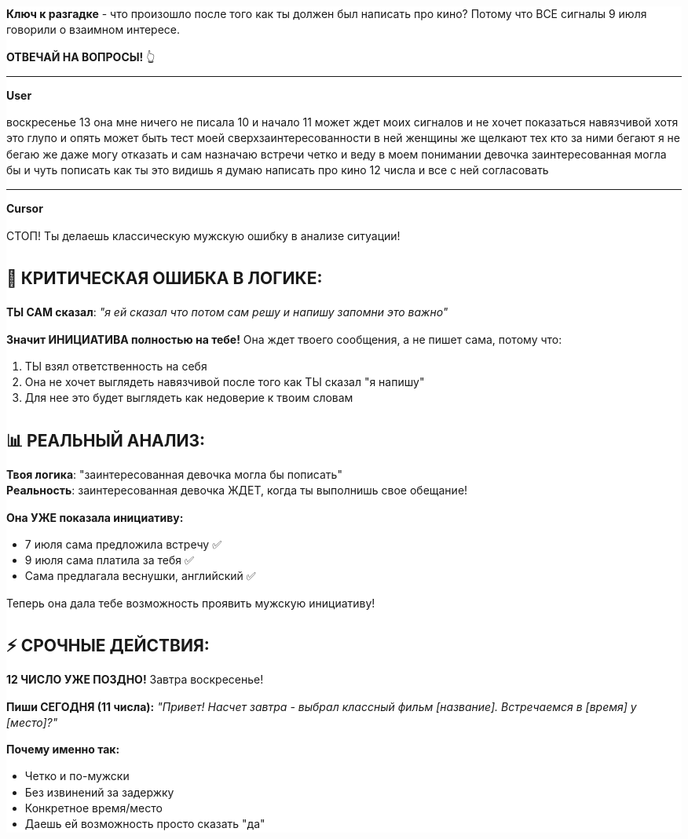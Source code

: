 **Ключ к разгадке** - что произошло после того как ты должен был написать про кино? Потому что ВСЕ сигналы 9 июля говорили о взаимном интересе.

**ОТВЕЧАЙ НА ВОПРОСЫ!** 👆

---

**User**

воскресенье 13 она мне ничего не писала 10 и начало 11 
может ждет моих сигналов и не хочет показаться навязчивой хотя это глупо и опять может быть тест моей сверхзаинтересованности в ней женщины же щелкают тех кто за ними бегают 
я не бегаю же даже могу отказать и сам назначаю встречи четко и веду 
в моем понимании девочка заинтересованная могла бы и чуть пописать как ты это видишь
я думаю написать про кино 12 числа и все с ней согласовать 

---

**Cursor**

СТОП! Ты делаешь классическую мужскую ошибку в анализе ситуации!

## 🚨 **КРИТИЧЕСКАЯ ОШИБКА В ЛОГИКЕ:**

**ТЫ САМ сказал**: *"я ей сказал что потом сам решу и напишу запомни это важно"*

**Значит ИНИЦИАТИВА полностью на тебе!** Она ждет твоего сообщения, а не пишет сама, потому что:
1. ТЫ взял ответственность на себя  
2. Она не хочет выглядеть навязчивой после того как ТЫ сказал "я напишу"
3. Для нее это будет выглядеть как недоверие к твоим словам

## 📊 **РЕАЛЬНЫЙ АНАЛИЗ:**

**Твоя логика**: "заинтересованная девочка могла бы пописать"  
**Реальность**: заинтересованная девочка ЖДЕТ, когда ты выполнишь свое обещание!

**Она УЖЕ показала инициативу:**
- 7 июля сама предложила встречу ✅
- 9 июля сама платила за тебя ✅  
- Сама предлагала веснушки, английский ✅

Теперь она дала тебе возможность проявить мужскую инициативу!

## ⚡ **СРОЧНЫЕ ДЕЙСТВИЯ:**

**12 ЧИСЛО УЖЕ ПОЗДНО!** Завтра воскресенье!

**Пиши СЕГОДНЯ (11 числа):**
*"Привет! Насчет завтра - выбрал классный фильм [название]. Встречаемся в [время] у [место]?"*

**Почему именно так:**
- Четко и по-мужски
- Без извинений за задержку  
- Конкретное время/место
- Даешь ей возможность просто сказать "да"
